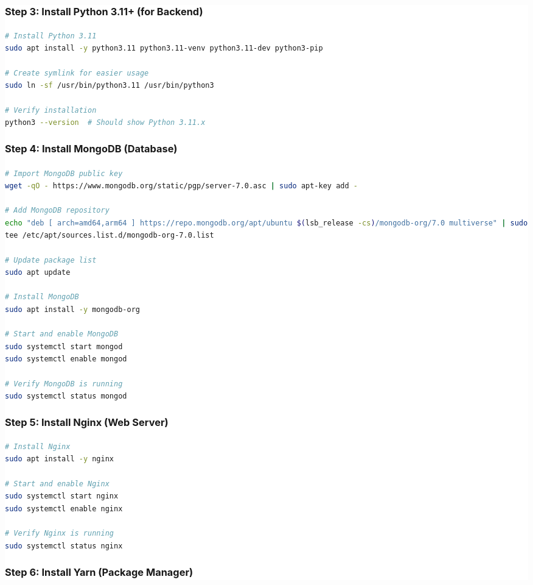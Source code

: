 ### **Step 3: Install Python 3.11+ (for Backend)**

```bash
# Install Python 3.11
sudo apt install -y python3.11 python3.11-venv python3.11-dev python3-pip

# Create symlink for easier usage
sudo ln -sf /usr/bin/python3.11 /usr/bin/python3

# Verify installation
python3 --version  # Should show Python 3.11.x
```

### **Step 4: Install MongoDB (Database)**

```bash
# Import MongoDB public key
wget -qO - https://www.mongodb.org/static/pgp/server-7.0.asc | sudo apt-key add -

# Add MongoDB repository
echo "deb [ arch=amd64,arm64 ] https://repo.mongodb.org/apt/ubuntu $(lsb_release -cs)/mongodb-org/7.0 multiverse" | sudo tee /etc/apt/sources.list.d/mongodb-org-7.0.list

# Update package list
sudo apt update

# Install MongoDB
sudo apt install -y mongodb-org

# Start and enable MongoDB
sudo systemctl start mongod
sudo systemctl enable mongod

# Verify MongoDB is running
sudo systemctl status mongod
```

### **Step 5: Install Nginx (Web Server)**

```bash
# Install Nginx
sudo apt install -y nginx

# Start and enable Nginx
sudo systemctl start nginx
sudo systemctl enable nginx

# Verify Nginx is running
sudo systemctl status nginx
```

### **Step 6: Install Yarn (Package Manager)**
